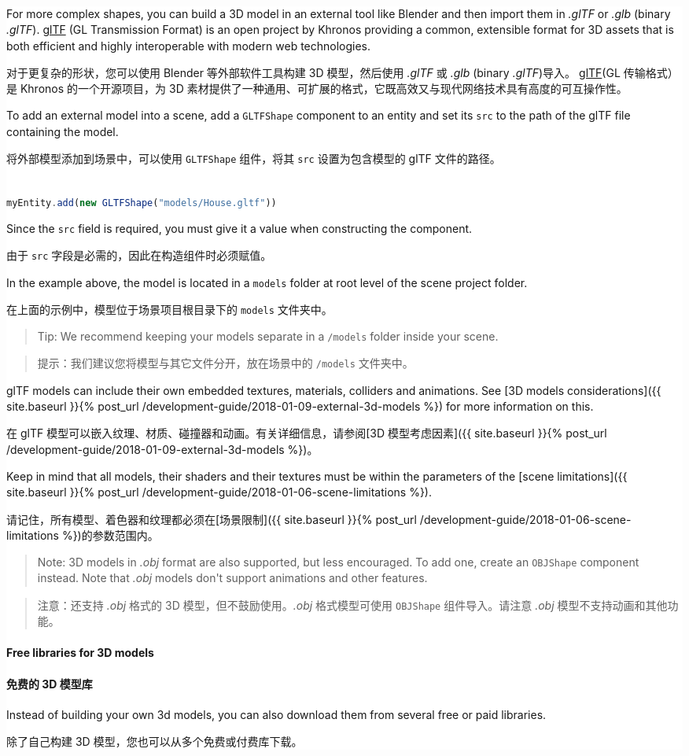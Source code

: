 For more complex shapes, you can build a 3D model in an external tool like Blender and then import them in _.glTF_ or _.glb_ (binary _.glTF_). [glTF](https://www.khronos.org/gltf) (GL Transmission Format) is an open project by Khronos providing a common, extensible format for 3D assets that is both efficient and highly interoperable with modern web technologies.

对于更复杂的形状，您可以使用 Blender 等外部软件工具构建 3D 模型，然后使用 _.glTF_ 或 _.glb_ (binary _.glTF_)导入。 [glTF](https://www.khronos.org/gltf)(GL 传输格式）是 Khronos 的一个开源项目，为 3D 素材提供了一种通用、可扩展的格式，它既高效又与现代网络技术具有高度的可互操作性。

To add an external model into a scene, add a `GLTFShape` component to an entity and set its `src` to the path of the glTF file containing the model.

将外部模型添加到场景中，可以使用 `GLTFShape` 组件，将其 `src` 设置为包含模型的 glTF 文件的路径。

```ts

myEntity.add(new GLTFShape("models/House.gltf"))

```

Since the `src` field is required, you must give it a value when constructing the component.

由于 `src` 字段是必需的，因此在构造组件时必须赋值。

In the example above, the model is located in a `models` folder at root level of the scene project folder.

在上面的示例中，模型位于场景项目根目录下的 `models` 文件夹中。

> Tip: We recommend keeping your models separate in a `/models` folder inside your scene.

> 提示：我们建议您将模型与其它文件分开，放在场景中的 `/models` 文件夹中。

glTF models can include their own embedded textures, materials, colliders and animations. See [3D models considerations]({{ site.baseurl }}{% post_url /development-guide/2018-01-09-external-3d-models %}) for more information on this.

在 glTF 模型可以嵌入纹理、材质、碰撞器和动画。有关详细信息，请参阅[3D 模型考虑因素]({{ site.baseurl }}{% post_url /development-guide/2018-01-09-external-3d-models %})。

Keep in mind that all models, their shaders and their textures must be within the parameters of the [scene limitations]({{ site.baseurl }}{% post_url /development-guide/2018-01-06-scene-limitations %}).

请记住，所有模型、着色器和纹理都必须在[场景限制]({{ site.baseurl }}{% post_url /development-guide/2018-01-06-scene-limitations %})的参数范围内。

> Note: 3D models in _.obj_ format are also supported, but less encouraged. To add one, create an `OBJShape` component instead. Note that _.obj_ models don't support animations and other features.

> 注意：还支持 _.obj_ 格式的 3D 模型，但不鼓励使用。_.obj_ 格式模型可使用 `OBJShape` 组件导入。请注意 _.obj_ 模型不支持动画和其他功能。

#### Free libraries for 3D models

#### 免费的 3D 模型库

Instead of building your own 3d models, you can also download them from several free or paid libraries.

除了自己构建 3D 模型，您也可以从多个免费或付费库下载。
